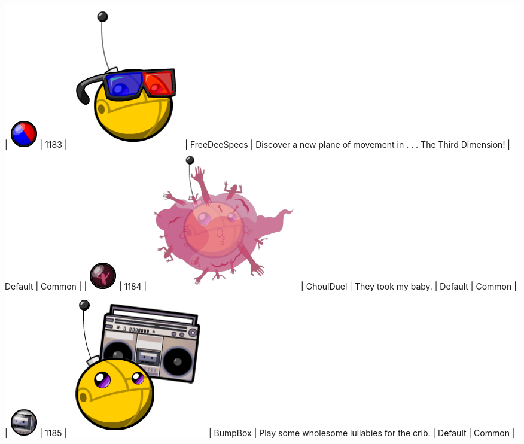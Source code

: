 | ![chip_1183_icon.png](/chips/icons/chip_1183_icon.png) | 1183 | <img alt="chip_1183.png" src="/chips/chip_1183.png" style="max-width: 250px;"> | FreeDeeSpecs | Discover a new plane of movement in . . . The Third Dimension! | Default | Common |
| ![chip_1184_icon.png](/chips/icons/chip_1184_icon.png) | 1184 | <img alt="chip_1184.png" src="/chips/chip_1184.png" style="max-width: 250px;"> | GhoulDuel | They took my baby. | Default | Common |
| ![chip_1185_icon.png](/chips/icons/chip_1185_icon.png) | 1185 | <img alt="chip_1185.png" src="/chips/chip_1185.png" style="max-width: 250px;"> | BumpBox | Play some wholesome lullabies for the crib. | Default | Common |